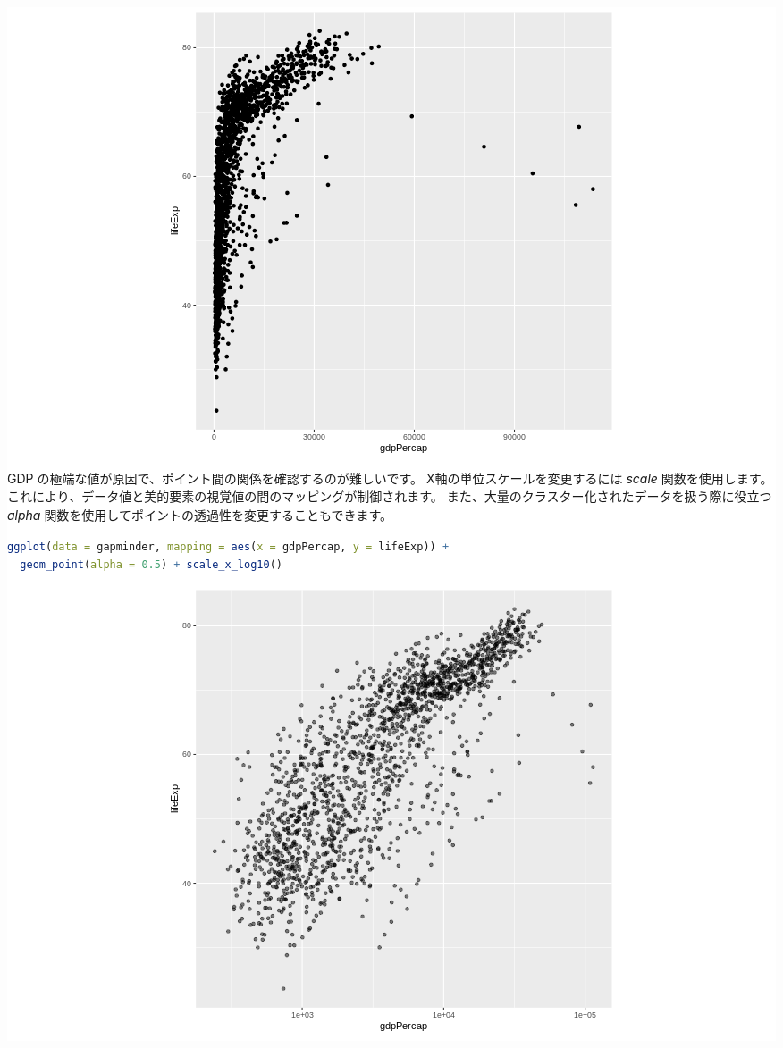 <img src="fig/08-plot-ggplot2-rendered-lifeExp-vs-gdpPercap-scatter3-1.png" style="display: block; margin: auto;" />

GDP の極端な値が原因で、ポイント間の関係を確認するのが難しいです。
X軸の単位スケールを変更するには *scale* 関数を使用します。これにより、データ値と美的要素の視覚値の間のマッピングが制御されます。
また、大量のクラスター化されたデータを扱う際に役立つ *alpha* 関数を使用してポイントの透過性を変更することもできます。


``` r
ggplot(data = gapminder, mapping = aes(x = gdpPercap, y = lifeExp)) +
  geom_point(alpha = 0.5) + scale_x_log10()
```

<div class="figure" style="text-align: center">
<img src="fig/08-plot-ggplot2-rendered-axis-scale-1.png" alt="X軸が対数スケールでデータが拡散したGDPと平均寿命の散布図"  />
